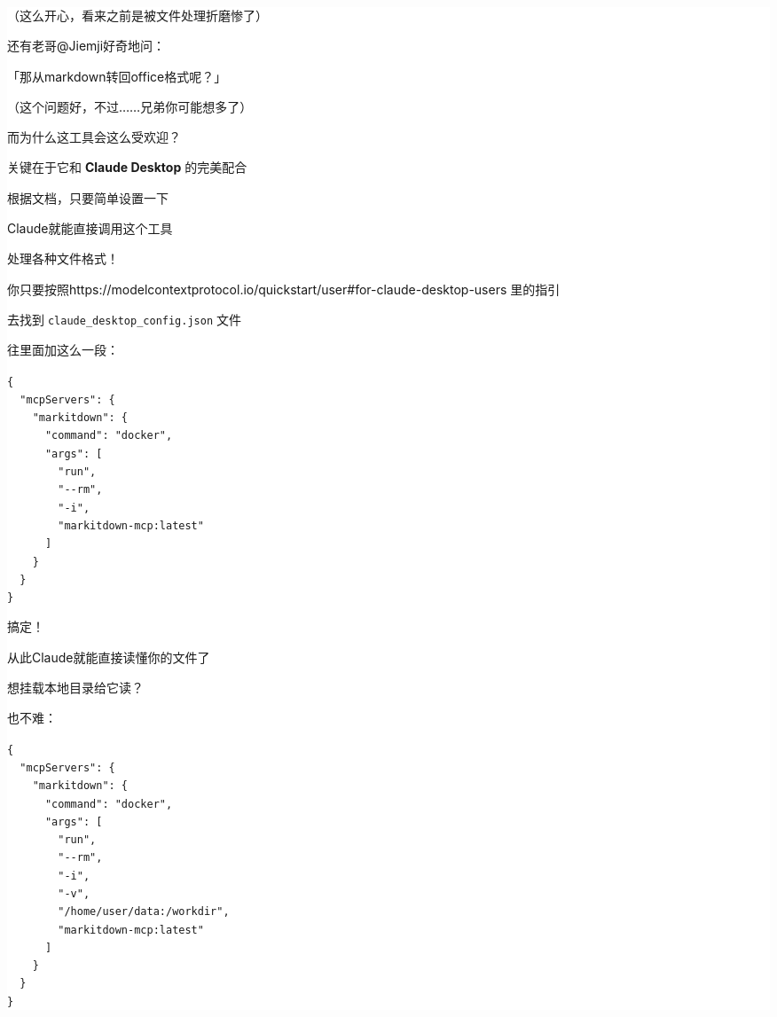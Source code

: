 （这么开心，看来之前是被文件处理折磨惨了）

还有老哥@Jiemji好奇地问：

「那从markdown转回office格式呢？」

（这个问题好，不过……兄弟你可能想多了）

而为什么这工具会这么受欢迎？

关键在于它和 **Claude Desktop** 的完美配合

根据文档，只要简单设置一下

Claude就能直接调用这个工具

处理各种文件格式！

你只要按照https://modelcontextprotocol.io/quickstart/user#for-claude-desktop-users 里的指引

去找到 `claude_desktop_config.json` 文件

往里面加这么一段：

```
{
  "mcpServers": {
    "markitdown": {
      "command": "docker",
      "args": [
        "run",
        "--rm",
        "-i",
        "markitdown-mcp:latest"
      ]
    }
  }
}
```

搞定！

从此Claude就能直接读懂你的文件了

想挂载本地目录给它读？

也不难：

```
{
  "mcpServers": {
    "markitdown": {
      "command": "docker",
      "args": [
        "run",
        "--rm",
        "-i",
        "-v",
        "/home/user/data:/workdir",
        "markitdown-mcp:latest"
      ]
    }
  }
}
```
